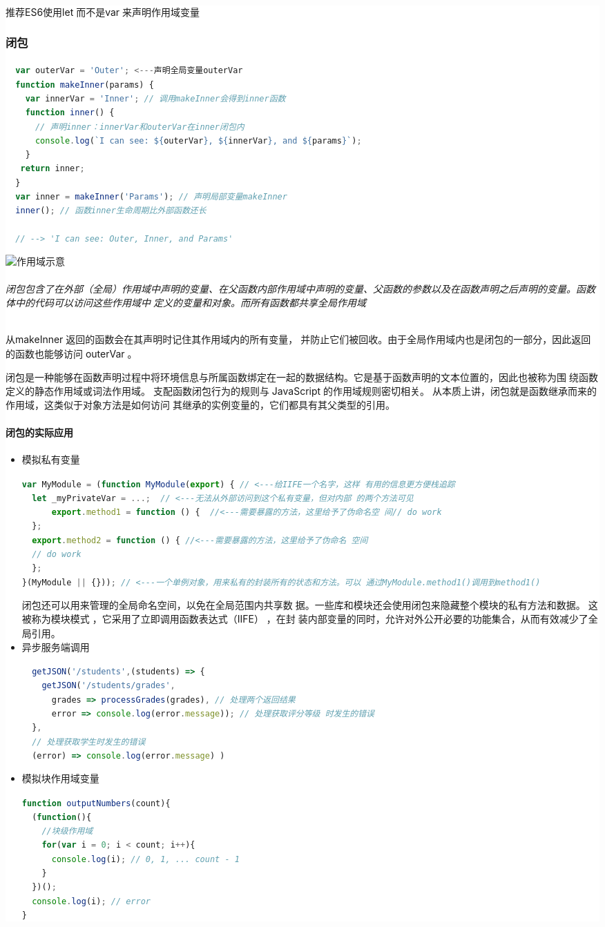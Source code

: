   推荐ES6使⽤let ⽽不是var 来声明作⽤域变量

### 闭包
```js
  var outerVar = 'Outer'; <---声明全局变量outerVar
  function makeInner(params) {
    var innerVar = 'Inner'; // 调⽤makeInner会得到inner函数
    function inner() {
      // 声明inner：innerVar和outerVar在inner闭包内
      console.log(`I can see: ${outerVar}, ${innerVar}, and ${params}`);
    }
   return inner;
  }
  var inner = makeInner('Params'); // 声明局部变量makeInner
  inner(); // 函数inner⽣命周期⽐外部函数还⻓

  // --> 'I can see: Outer, Inner, and Params'
```

![作用域示意](../img/function2-fn1.png)

###### 闭包包含了在外部（全局）作⽤域中声明的变量、在⽗函数内部作⽤域中声明的变量、⽗函数的参数以及在函数声明之后声明的变量。函数体中的代码可以访问这些作⽤域中 定义的变量和对象。⽽所有函数都共享全局作⽤域

从makeInner 返回的函数会在其声明时记住其作⽤域内的所有变量， 并防⽌它们被回收。由于全局作⽤域内也是闭包的⼀部分，因此返回 的函数也能够访问 outerVar 。

闭包是⼀种能够在函数声明过程中将环境信息与所属函数绑定在⼀起的数据结构。它是基于函数声明的⽂本位置的，因此也被称为围 绕函数定义的静态作⽤域或词法作⽤域。
⽀配函数闭包⾏为的规则与 JavaScript 的作⽤域规则密切相关。
从本质上讲，闭包就是函数继承⽽来的作⽤域，这类似于对象⽅法是如何访问 其继承的实例变量的，它们都具有其⽗类型的引⽤。

#### 闭包的实际应⽤
+ 模拟私有变量
  ```js
  var MyModule = (function MyModule(export) { // <---给IIFE⼀个名字，这样 有⽤的信息更⽅便栈追踪
    let _myPrivateVar = ...;  // <---⽆法从外部访问到这个私有变量，但对内部 的两个⽅法可⻅
        export.method1 = function () {  //<---需要暴露的⽅法，这⾥给予了伪命名空 间// do work
    };
    export.method2 = function () { //<---需要暴露的⽅法，这⾥给予了伪命名 空间
    // do work
    };
  }(MyModule || {})); // <---⼀个单例对象，⽤来私有的封装所有的状态和⽅法。可以 通过MyModule.method1()调⽤到method1()
  ```
  闭包还可以⽤来管理的全局命名空间，以免在全局范围内共享数 据。⼀些库和模块还会使⽤闭包来隐藏整个模块的私有⽅法和数据。 这被称为模块模式 ，它采⽤了⽴即调⽤函数表达式（IIFE） ，在封 装内部变量的同时，允许对外公开必要的功能集合，从⽽有效减少了全局引⽤。
+ 异步服务端调⽤
  ```js
    getJSON('/students',(students) => {
      getJSON('/students/grades', 
        grades => processGrades(grades), // 处理两个返回结果
        error => console.log(error.message)); // 处理获取评分等级 时发⽣的错误
    },
    // 处理获取学⽣时发⽣的错误
    (error) => console.log(error.message) )
  ```
+ 模拟块作⽤域变量
  ```js
  function outputNumbers(count){
    (function(){
      //块级作用域
      for(var i = 0; i < count; i++){
        console.log(i); // 0, 1, ... count - 1
      }
    })();
    console.log(i); // error
  }
  ```